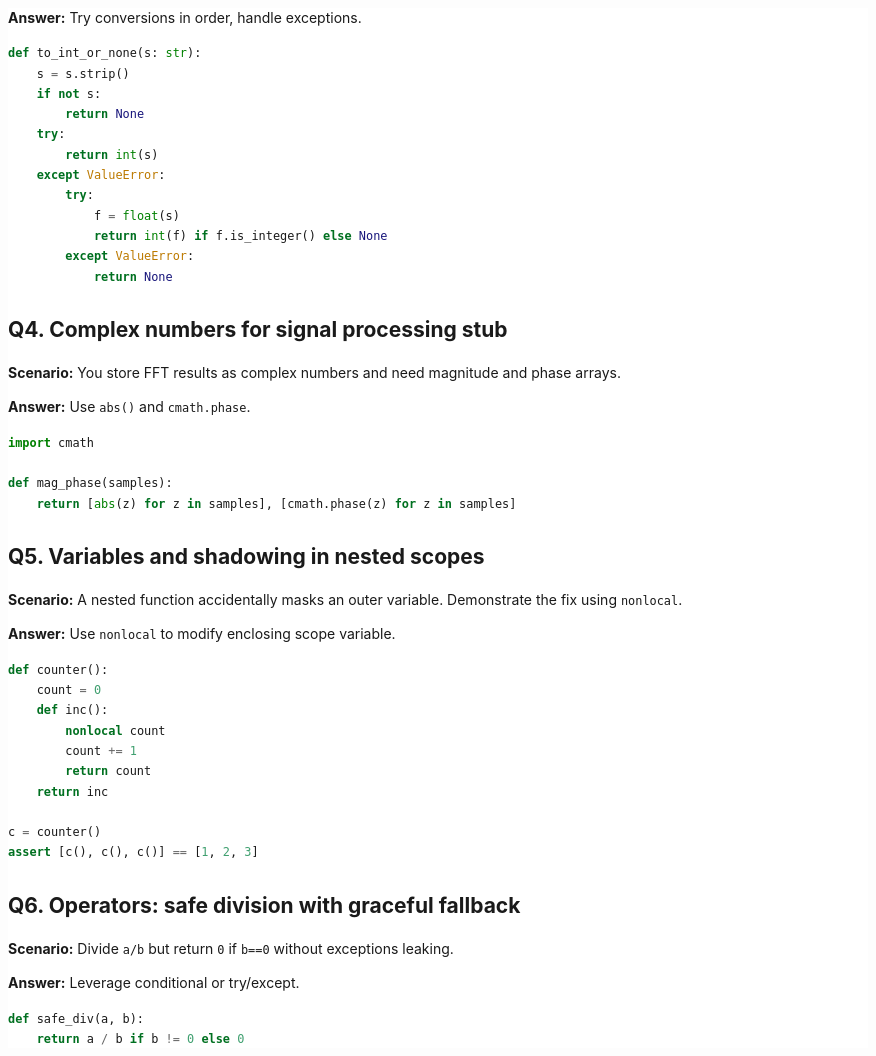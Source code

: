 **Answer:** Try conversions in order, handle exceptions.
```python
def to_int_or_none(s: str):
    s = s.strip()
    if not s:
        return None
    try:
        return int(s)
    except ValueError:
        try:
            f = float(s)
            return int(f) if f.is_integer() else None
        except ValueError:
            return None
```

## Q4. Complex numbers for signal processing stub
**Scenario:** You store FFT results as complex numbers and need magnitude and phase arrays.

**Answer:** Use `abs()` and `cmath.phase`.
```python
import cmath

def mag_phase(samples):
    return [abs(z) for z in samples], [cmath.phase(z) for z in samples]
```

## Q5. Variables and shadowing in nested scopes
**Scenario:** A nested function accidentally masks an outer variable. Demonstrate the fix using `nonlocal`.

**Answer:** Use `nonlocal` to modify enclosing scope variable.
```python
def counter():
    count = 0
    def inc():
        nonlocal count
        count += 1
        return count
    return inc

c = counter()
assert [c(), c(), c()] == [1, 2, 3]
```

## Q6. Operators: safe division with graceful fallback
**Scenario:** Divide `a/b` but return `0` if `b==0` without exceptions leaking.

**Answer:** Leverage conditional or try/except.
```python
def safe_div(a, b):
    return a / b if b != 0 else 0
```
